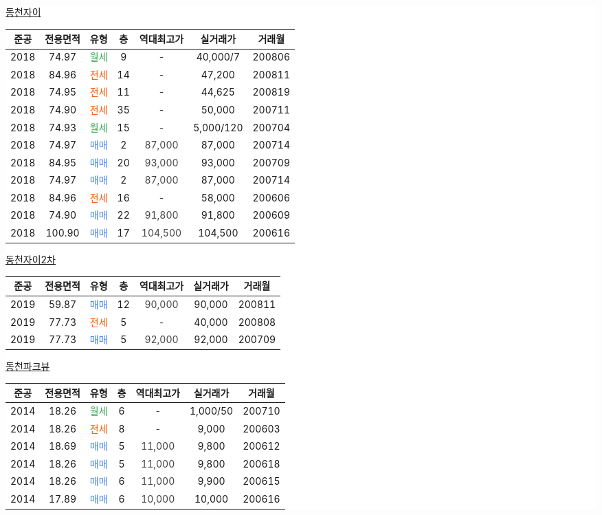 
[동천자이](https://search.naver.com/search.naver?query=%EA%B2%BD%EA%B8%B0%EB%8F%84+%EC%9A%A9%EC%9D%B8%EC%8B%9C+%EC%88%98%EC%A7%80%EA%B5%AC+%EB%8F%99%EC%B2%9C%EB%8F%99+%EB%8F%99%EC%B2%9C%EC%9E%90%EC%9D%B4)

|준공|전용면적|유형|층|역대최고가|실거래가|거래월|
|:---:|:---:|:---:|:---:|:---:|:---:|:---:|
|2018|74.97|<span style="color:#34a853">월세</span>|9|<span style="color:#444444">-</span>|40,000/7|200806|
|2018|84.96|<span style="color:#ff5a00">전세</span>|14|<span style="color:#444444">-</span>|47,200|200811|
|2018|74.95|<span style="color:#ff5a00">전세</span>|11|<span style="color:#444444">-</span>|44,625|200819|
|2018|74.90|<span style="color:#ff5a00">전세</span>|35|<span style="color:#444444">-</span>|50,000|200711|
|2018|74.93|<span style="color:#34a853">월세</span>|15|<span style="color:#444444">-</span>|5,000/120|200704|
|2018|74.97|<span style="color:#4285f3">매매</span>|2|<span style="color:#444444">87,000</span>|87,000|200714|
|2018|84.95|<span style="color:#4285f3">매매</span>|20|<span style="color:#444444">93,000</span>|93,000|200709|
|2018|74.97|<span style="color:#4285f3">매매</span>|2|<span style="color:#444444">87,000</span>|87,000|200714|
|2018|84.96|<span style="color:#ff5a00">전세</span>|16|<span style="color:#444444">-</span>|58,000|200606|
|2018|74.90|<span style="color:#4285f3">매매</span>|22|<span style="color:#444444">91,800</span>|91,800|200609|
|2018|100.90|<span style="color:#4285f3">매매</span>|17|<span style="color:#444444">104,500</span>|104,500|200616|

[동천자이2차](https://search.naver.com/search.naver?query=%EA%B2%BD%EA%B8%B0%EB%8F%84+%EC%9A%A9%EC%9D%B8%EC%8B%9C+%EC%88%98%EC%A7%80%EA%B5%AC+%EB%8F%99%EC%B2%9C%EB%8F%99+%EB%8F%99%EC%B2%9C%EC%9E%90%EC%9D%B42%EC%B0%A8)

|준공|전용면적|유형|층|역대최고가|실거래가|거래월|
|:---:|:---:|:---:|:---:|:---:|:---:|:---:|
|2019|59.87|<span style="color:#4285f3">매매</span>|12|<span style="color:#444444">90,000</span>|90,000|200811|
|2019|77.73|<span style="color:#ff5a00">전세</span>|5|<span style="color:#444444">-</span>|40,000|200808|
|2019|77.73|<span style="color:#4285f3">매매</span>|5|<span style="color:#444444">92,000</span>|92,000|200709|

[동천파크뷰](https://search.naver.com/search.naver?query=%EA%B2%BD%EA%B8%B0%EB%8F%84+%EC%9A%A9%EC%9D%B8%EC%8B%9C+%EC%88%98%EC%A7%80%EA%B5%AC+%EB%8F%99%EC%B2%9C%EB%8F%99+%EB%8F%99%EC%B2%9C%ED%8C%8C%ED%81%AC%EB%B7%B0)

|준공|전용면적|유형|층|역대최고가|실거래가|거래월|
|:---:|:---:|:---:|:---:|:---:|:---:|:---:|
|2014|18.26|<span style="color:#34a853">월세</span>|6|<span style="color:#444444">-</span>|1,000/50|200710|
|2014|18.26|<span style="color:#ff5a00">전세</span>|8|<span style="color:#444444">-</span>|9,000|200603|
|2014|18.69|<span style="color:#4285f3">매매</span>|5|<span style="color:#444444">11,000</span>|9,800|200612|
|2014|18.26|<span style="color:#4285f3">매매</span>|5|<span style="color:#444444">11,000</span>|9,800|200618|
|2014|18.26|<span style="color:#4285f3">매매</span>|6|<span style="color:#444444">11,000</span>|9,900|200615|
|2014|17.89|<span style="color:#4285f3">매매</span>|6|<span style="color:#444444">10,000</span>|10,000|200616|
